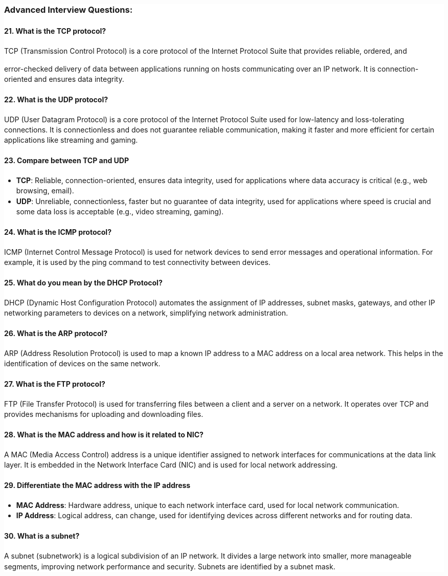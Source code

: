 ### Advanced Interview Questions:

#### 21. What is the TCP protocol?
TCP (Transmission Control Protocol) is a core protocol of the Internet Protocol Suite that provides reliable, ordered, and

 error-checked delivery of data between applications running on hosts communicating over an IP network. It is connection-oriented and ensures data integrity.

#### 22. What is the UDP protocol?
UDP (User Datagram Protocol) is a core protocol of the Internet Protocol Suite used for low-latency and loss-tolerating connections. It is connectionless and does not guarantee reliable communication, making it faster and more efficient for certain applications like streaming and gaming.

#### 23. Compare between TCP and UDP
- **TCP**: Reliable, connection-oriented, ensures data integrity, used for applications where data accuracy is critical (e.g., web browsing, email).
- **UDP**: Unreliable, connectionless, faster but no guarantee of data integrity, used for applications where speed is crucial and some data loss is acceptable (e.g., video streaming, gaming).

#### 24. What is the ICMP protocol?
ICMP (Internet Control Message Protocol) is used for network devices to send error messages and operational information. For example, it is used by the ping command to test connectivity between devices.

#### 25. What do you mean by the DHCP Protocol?
DHCP (Dynamic Host Configuration Protocol) automates the assignment of IP addresses, subnet masks, gateways, and other IP networking parameters to devices on a network, simplifying network administration.

#### 26. What is the ARP protocol?
ARP (Address Resolution Protocol) is used to map a known IP address to a MAC address on a local area network. This helps in the identification of devices on the same network.

#### 27. What is the FTP protocol?
FTP (File Transfer Protocol) is used for transferring files between a client and a server on a network. It operates over TCP and provides mechanisms for uploading and downloading files.

#### 28. What is the MAC address and how is it related to NIC?
A MAC (Media Access Control) address is a unique identifier assigned to network interfaces for communications at the data link layer. It is embedded in the Network Interface Card (NIC) and is used for local network addressing.

#### 29. Differentiate the MAC address with the IP address
- **MAC Address**: Hardware address, unique to each network interface card, used for local network communication.
- **IP Address**: Logical address, can change, used for identifying devices across different networks and for routing data.

#### 30. What is a subnet?
A subnet (subnetwork) is a logical subdivision of an IP network. It divides a large network into smaller, more manageable segments, improving network performance and security. Subnets are identified by a subnet mask.
